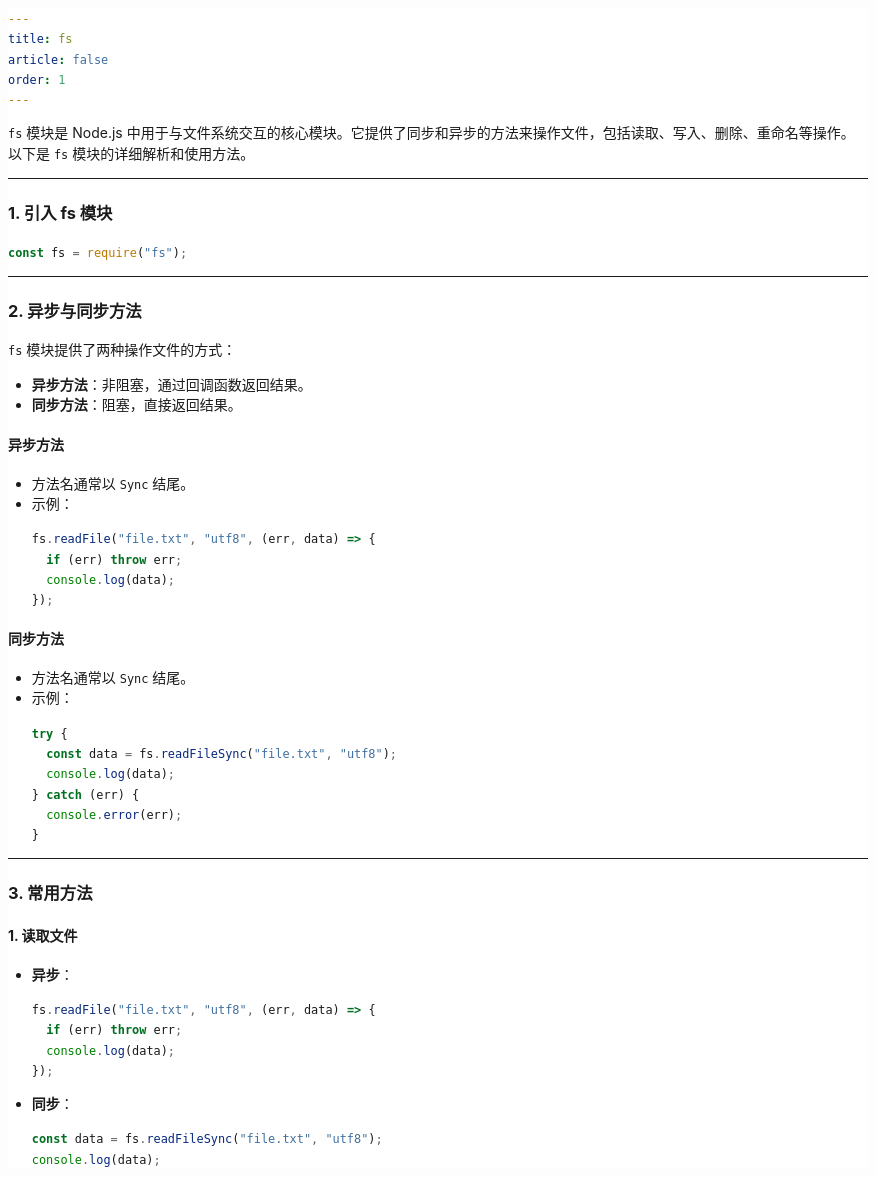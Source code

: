 ```yaml
---
title: fs
article: false
order: 1
---
```


`fs` 模块是 Node.js 中用于与文件系统交互的核心模块。它提供了同步和异步的方法来操作文件，包括读取、写入、删除、重命名等操作。以下是 `fs` 模块的详细解析和使用方法。

---

### **1. 引入 fs 模块**

```javascript
const fs = require("fs");
```

---

### **2. 异步与同步方法**

`fs` 模块提供了两种操作文件的方式：
- **异步方法**：非阻塞，通过回调函数返回结果。
- **同步方法**：阻塞，直接返回结果。

#### **异步方法**
- 方法名通常以 `Sync` 结尾。
- 示例：
  ```javascript
  fs.readFile("file.txt", "utf8", (err, data) => {
    if (err) throw err;
    console.log(data);
  });
  ```

#### **同步方法**
- 方法名通常以 `Sync` 结尾。
- 示例：
  ```javascript
  try {
    const data = fs.readFileSync("file.txt", "utf8");
    console.log(data);
  } catch (err) {
    console.error(err);
  }
  ```

---

### **3. 常用方法**

#### **1. 读取文件**
- **异步**：
  ```javascript
  fs.readFile("file.txt", "utf8", (err, data) => {
    if (err) throw err;
    console.log(data);
  });
  ```
- **同步**：
  ```javascript
  const data = fs.readFileSync("file.txt", "utf8");
  console.log(data);
  ```
